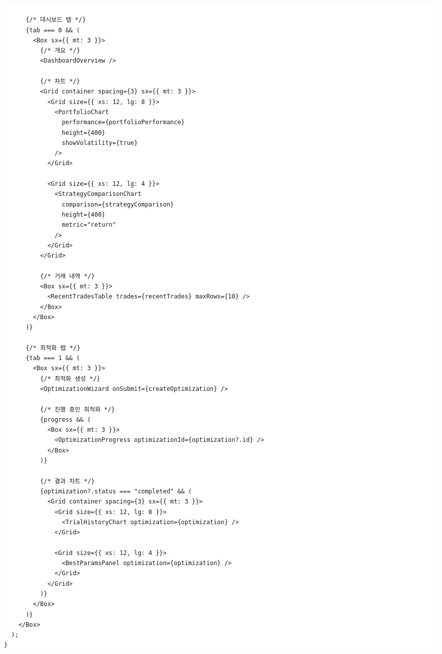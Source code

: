 ```tsx

      {/* 대시보드 탭 */}
      {tab === 0 && (
        <Box sx={{ mt: 3 }}>
          {/* 개요 */}
          <DashboardOverview />

          {/* 차트 */}
          <Grid container spacing={3} sx={{ mt: 3 }}>
            <Grid size={{ xs: 12, lg: 8 }}>
              <PortfolioChart
                performance={portfolioPerformance}
                height={400}
                showVolatility={true}
              />
            </Grid>

            <Grid size={{ xs: 12, lg: 4 }}>
              <StrategyComparisonChart
                comparison={strategyComparison}
                height={400}
                metric="return"
              />
            </Grid>
          </Grid>

          {/* 거래 내역 */}
          <Box sx={{ mt: 3 }}>
            <RecentTradesTable trades={recentTrades} maxRows={10} />
          </Box>
        </Box>
      )}

      {/* 최적화 탭 */}
      {tab === 1 && (
        <Box sx={{ mt: 3 }}>
          {/* 최적화 생성 */}
          <OptimizationWizard onSubmit={createOptimization} />

          {/* 진행 중인 최적화 */}
          {progress && (
            <Box sx={{ mt: 3 }}>
              <OptimizationProgress optimizationId={optimization?.id} />
            </Box>
          )}

          {/* 결과 차트 */}
          {optimization?.status === "completed" && (
            <Grid container spacing={3} sx={{ mt: 3 }}>
              <Grid size={{ xs: 12, lg: 8 }}>
                <TrialHistoryChart optimization={optimization} />
              </Grid>

              <Grid size={{ xs: 12, lg: 4 }}>
                <BestParamsPanel optimization={optimization} />
              </Grid>
            </Grid>
          )}
        </Box>
      )}
    </Box>
  );
}
```